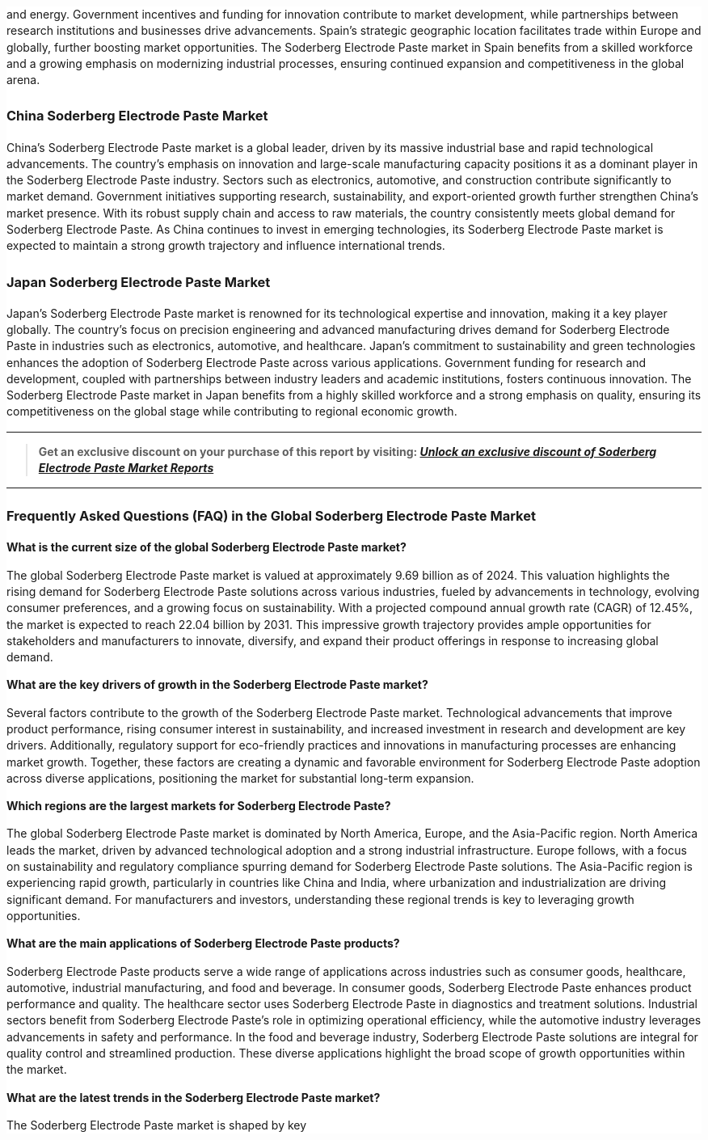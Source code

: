 and energy. Government incentives and funding for innovation contribute to market development, while partnerships between research institutions and businesses drive advancements. Spain&rsquo;s strategic geographic location facilitates trade within Europe and globally, further boosting market opportunities. The Soderberg Electrode Paste market in Spain benefits from a skilled workforce and a growing emphasis on modernizing industrial processes, ensuring continued expansion and competitiveness in the global arena.</p><h3>China Soderberg Electrode Paste Market</h3><p>China&rsquo;s Soderberg Electrode Paste market is a global leader, driven by its massive industrial base and rapid technological advancements. The country&rsquo;s emphasis on innovation and large-scale manufacturing capacity positions it as a dominant player in the Soderberg Electrode Paste industry. Sectors such as electronics, automotive, and construction contribute significantly to market demand. Government initiatives supporting research, sustainability, and export-oriented growth further strengthen China&rsquo;s market presence. With its robust supply chain and access to raw materials, the country consistently meets global demand for Soderberg Electrode Paste. As China continues to invest in emerging technologies, its Soderberg Electrode Paste market is expected to maintain a strong growth trajectory and influence international trends.</p><h3>Japan Soderberg Electrode Paste Market</h3><p>Japan&rsquo;s Soderberg Electrode Paste market is renowned for its technological expertise and innovation, making it a key player globally. The country&rsquo;s focus on precision engineering and advanced manufacturing drives demand for Soderberg Electrode Paste in industries such as electronics, automotive, and healthcare. Japan&rsquo;s commitment to sustainability and green technologies enhances the adoption of Soderberg Electrode Paste across various applications. Government funding for research and development, coupled with partnerships between industry leaders and academic institutions, fosters continuous innovation. The Soderberg Electrode Paste market in Japan benefits from a highly skilled workforce and a strong emphasis on quality, ensuring its competitiveness on the global stage while contributing to regional economic growth.</p><hr /><blockquote><p><strong>Get an exclusive discount on your purchase of this report by visiting: <em><a href="://marketresearchpulse.com/ask-for-discount/11395?utm_source=Github&amp;utm_medium=025">Unlock an exclusive discount of Soderberg Electrode Paste Market Reports</a></em>&nbsp;</strong></p></blockquote><hr /><h3>Frequently Asked Questions (FAQ) in the Global Soderberg Electrode Paste Market</h3><p><strong>What is the current size of the global Soderberg Electrode Paste market?</strong></p><p>The global Soderberg Electrode Paste market is valued at approximately 9.69 billion as of 2024. This valuation highlights the rising demand for Soderberg Electrode Paste solutions across various industries, fueled by advancements in technology, evolving consumer preferences, and a growing focus on sustainability. With a projected compound annual growth rate (CAGR) of 12.45%, the market is expected to reach 22.04 billion by 2031. This impressive growth trajectory provides ample opportunities for stakeholders and manufacturers to innovate, diversify, and expand their product offerings in response to increasing global demand.</p><p><strong>What are the key drivers of growth in the Soderberg Electrode Paste market?</strong></p><p>Several factors contribute to the growth of the Soderberg Electrode Paste market. Technological advancements that improve product performance, rising consumer interest in sustainability, and increased investment in research and development are key drivers. Additionally, regulatory support for eco-friendly practices and innovations in manufacturing processes are enhancing market growth. Together, these factors are creating a dynamic and favorable environment for Soderberg Electrode Paste adoption across diverse applications, positioning the market for substantial long-term expansion.</p><p><strong>Which regions are the largest markets for Soderberg Electrode Paste?</strong></p><p>The global Soderberg Electrode Paste market is dominated by North America, Europe, and the Asia-Pacific region. North America leads the market, driven by advanced technological adoption and a strong industrial infrastructure. Europe follows, with a focus on sustainability and regulatory compliance spurring demand for Soderberg Electrode Paste solutions. The Asia-Pacific region is experiencing rapid growth, particularly in countries like China and India, where urbanization and industrialization are driving significant demand. For manufacturers and investors, understanding these regional trends is key to leveraging growth opportunities.</p><p><strong>What are the main applications of Soderberg Electrode Paste products?</strong></p><p>Soderberg Electrode Paste products serve a wide range of applications across industries such as consumer goods, healthcare, automotive, industrial manufacturing, and food and beverage. In consumer goods, Soderberg Electrode Paste enhances product performance and quality. The healthcare sector uses Soderberg Electrode Paste in diagnostics and treatment solutions. Industrial sectors benefit from Soderberg Electrode Paste&rsquo;s role in optimizing operational efficiency, while the automotive industry leverages advancements in safety and performance. In the food and beverage industry, Soderberg Electrode Paste solutions are integral for quality control and streamlined production. These diverse applications highlight the broad scope of growth opportunities within the market.</p><p><strong>What are the latest trends in the Soderberg Electrode Paste market?</strong></p><p>The Soderberg Electrode Paste market is shaped by key